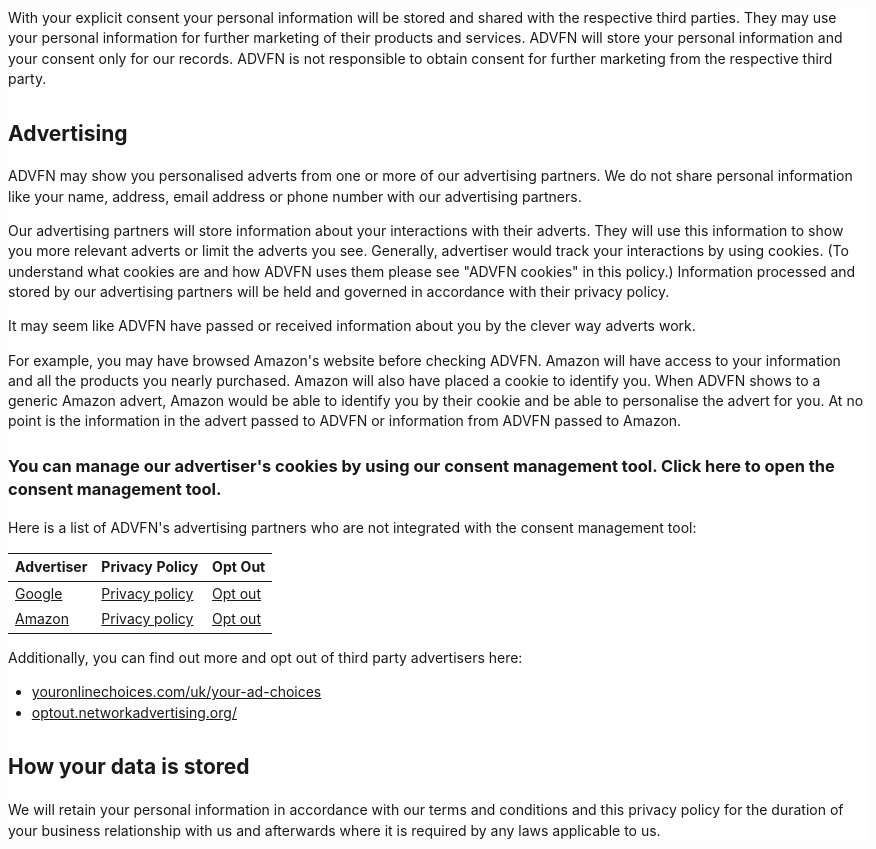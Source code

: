 With your explicit consent your personal information will be stored and shared with the respective third parties. They may use your personal information for further marketing of their products and services. ADVFN will store your personal information and your consent only for our records. ADVFN is not responsible to obtain consent for further marketing from the respective third party. 

##  Advertising

ADVFN may show you personalised adverts from one or more of our advertising partners. We do not share personal information like your name, address, email address or phone number with our advertising partners. 

Our advertising partners will store information about your interactions with their adverts. They will use this information to show you more relevant adverts or limit the adverts you see. Generally, advertiser would track your interactions by using cookies. (To understand what cookies are and how ADVFN uses them please see "ADVFN cookies" in this policy.) Information processed and stored by our advertising partners will be held and governed in accordance with their privacy policy. 

It may seem like ADVFN have passed or received information about you by the clever way adverts work. 

For example, you may have browsed Amazon's website before checking ADVFN. Amazon will have access to your information and all the products you nearly purchased. Amazon will also have placed a cookie to identify you. When ADVFN shows to a generic Amazon advert, Amazon would be able to identify you by their cookie and be able to personalise the advert for you. At no point is the information in the advert passed to ADVFN or information from ADVFN passed to Amazon. 

  


### You can manage our advertiser's cookies by using our consent management tool. Click here to open the consent management tool.

Here is a list of ADVFN's advertising partners who are not integrated with the consent management tool: 

Advertiser | Privacy Policy | Opt Out  
---|---|---  
[Google](https://www.doubleclickbygoogle.com/solutions/revenue-management/ad-exchange/) | [Privacy policy](https://policies.google.com/?hl=en) | [Opt out](https://www.google.com/settings/ads/onweb/)  
[Amazon](https://www.amazon.co.uk/) | [Privacy policy](https://www.amazon.co.uk/gp/help/customer/display.html/ref=footer_privacy?ie=UTF8&nodeId=201909010) | [Opt out](https://www.amazon.co.uk/adprefs)  
  
Additionally, you can find out more and opt out of third party advertisers here: 

  * [youronlinechoices.com/uk/your-ad-choices](http://www.youronlinechoices.com/uk/your-ad-choices)
  * [optout.networkadvertising.org/](http://optout.networkadvertising.org/)

  


##  How your data is stored 

We will retain your personal information in accordance with our terms and conditions and this privacy policy for the duration of your business relationship with us and afterwards where it is required by any laws applicable to us. 
